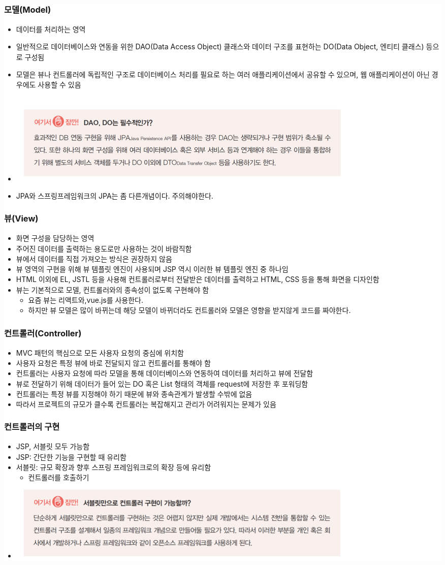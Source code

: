 ### 모델(Model)

* 데이터를 처리하는 영역
* 일반적으로 데이터베이스와 연동을 위한 DAO(Data Access Object) 클래스와 데이터 구조를 표현하는 DO(Data Object, 엔티티 클래스) 등으로 구성됨
* 모델은 뷰나 컨트롤러에 독립적인 구조로 데이터베이스 처리를 필요로 하는 여러 애플리케이션에서 공유할 수 있으며, 웹 애플리케이션이 아닌 경우에도 사용할 수 있음
* ![image-20230320134802363](./images/image-20230320134802363.png)

* JPA와 스프링프레임워크의 JPA는 좀 다른개념이다. 주의해야한다.



### 뷰(View)



* 화면 구성을 담당하는 영역
* 주어진 데이터를 출력하는 용도로만 사용하는 것이 바람직함 
* 뷰에서 데이터를 직접 가져오는 방식은 권장하지 않음
* 뷰 영역의 구현을 위해 뷰 템플릿 엔진이 사용되며 JSP 역시 이러한 뷰 템플릿 엔진 중 하나임 
* HTML 이외에 EL, JSTL 등을 사용해 컨트롤러로부터 전달받은 데이터를 출력하고 HTML, CSS 등을 통해 화면을 디자인함 
* 뷰는 기본적으로 모델, 컨트롤러와의 종속성이 없도록 구현해야 함
  * 요즘 뷰는 리액트와,vue.js를 사용한다.
  * 하지만 뷰 모델은 많이 바뀌는데 해당 모델이 바뀌더라도 컨트롤러와 모델은 영향을 받지않게 코드를 짜야한다.



### 컨트롤러(Controller)

* MVC 패턴의 핵심으로 모든 사용자 요청의 중심에 위치함 
* 사용자 요청은 특정 뷰에 바로 전달되지 않고 컨트롤러를 통해야 함 
* 컨트롤러는 사용자 요청에 따라 모델을 통해 데이터베이스와 연동하여 데이터를 처리하고 뷰에 전달함 
* 뷰로 전달하기 위해 데이터가 들어 있는 DO 혹은 List<DO> 형태의 객체를 request에 저장한 후 포워딩함
* 컨트롤러는 특정 뷰를 지정해야 하기 때문에 뷰와 종속관계가 발생할 수밖에 없음
* 따라서 프로젝트의 규모가 클수록 컨트롤러는 복잡해지고 관리가 어려워지는 문제가 있음



### 컨트롤러의 구현

* JSP, 서블릿 모두 가능함 
* JSP: 간단한 기능을 구현할 때 유리함
* 서블릿: 규모 확장과 향후 스프링 프레임워크로의 확장 등에 유리함
  * 컨트롤러를 호출하기
* ![image-20230320140958971](./images/image-20230320140958971.png)
